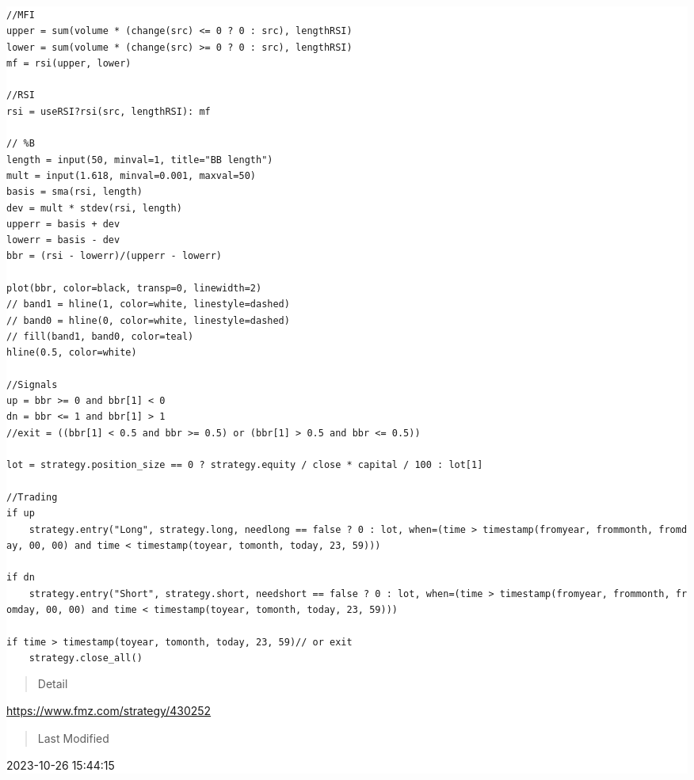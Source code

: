 ``` pinescript
//MFI
upper = sum(volume * (change(src) <= 0 ? 0 : src), lengthRSI)
lower = sum(volume * (change(src) >= 0 ? 0 : src), lengthRSI)
mf = rsi(upper, lower)

//RSI
rsi = useRSI?rsi(src, lengthRSI): mf

// %B
length = input(50, minval=1, title="BB length")
mult = input(1.618, minval=0.001, maxval=50)
basis = sma(rsi, length)
dev = mult * stdev(rsi, length)
upperr = basis + dev
lowerr = basis - dev
bbr = (rsi - lowerr)/(upperr - lowerr)

plot(bbr, color=black, transp=0, linewidth=2)
// band1 = hline(1, color=white, linestyle=dashed)
// band0 = hline(0, color=white, linestyle=dashed)
// fill(band1, band0, color=teal)
hline(0.5, color=white)

//Signals
up = bbr >= 0 and bbr[1] < 0
dn = bbr <= 1 and bbr[1] > 1
//exit = ((bbr[1] < 0.5 and bbr >= 0.5) or (bbr[1] > 0.5 and bbr <= 0.5))

lot = strategy.position_size == 0 ? strategy.equity / close * capital / 100 : lot[1]

//Trading
if up
    strategy.entry("Long", strategy.long, needlong == false ? 0 : lot, when=(time > timestamp(fromyear, frommonth, fromday, 00, 00) and time < timestamp(toyear, tomonth, today, 23, 59)))

if dn
    strategy.entry("Short", strategy.short, needshort == false ? 0 : lot, when=(time > timestamp(fromyear, frommonth, fromday, 00, 00) and time < timestamp(toyear, tomonth, today, 23, 59)))
    
if time > timestamp(toyear, tomonth, today, 23, 59)// or exit
    strategy.close_all()
```

> Detail

https://www.fmz.com/strategy/430252

> Last Modified

2023-10-26 15:44:15
